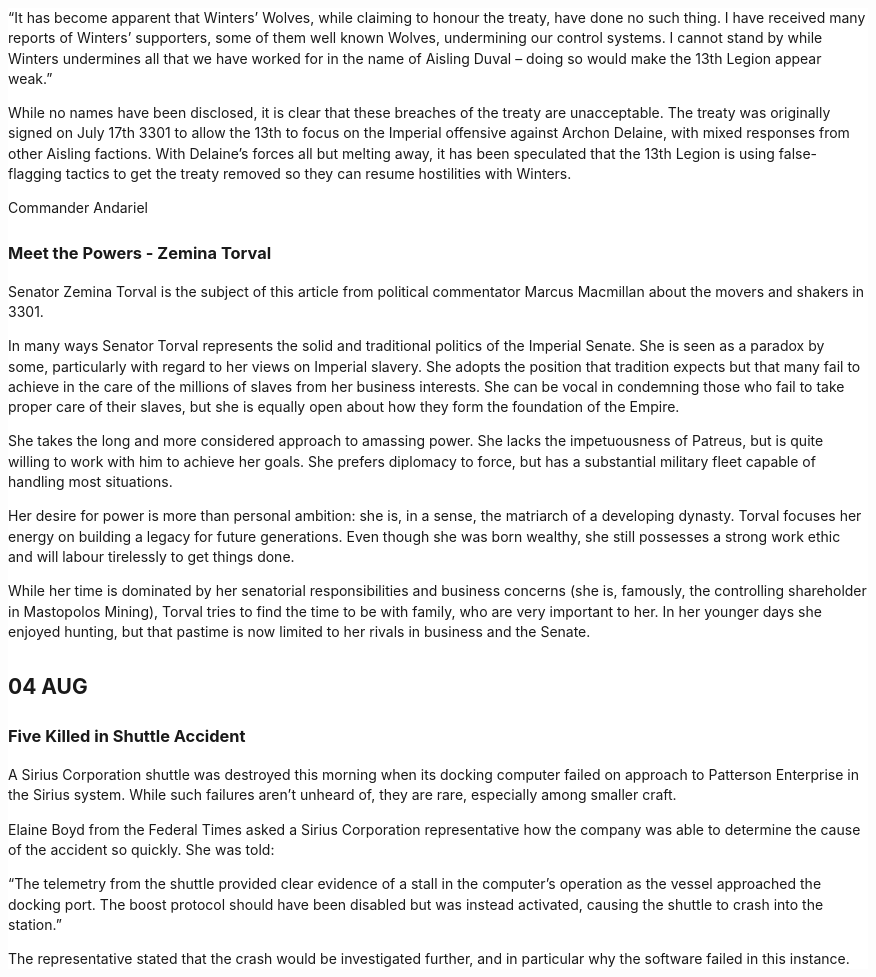 “It has become apparent that Winters’ Wolves, while claiming to honour the treaty, have done no such thing. I have received many reports of Winters’ supporters, some of them well known Wolves, undermining our control systems. I cannot stand by while Winters undermines all that we have worked for in the name of Aisling Duval – doing so would make the 13th Legion appear weak.”

While no names have been disclosed, it is clear that these breaches of the treaty are unacceptable. The treaty was originally signed on July 17th 3301 to allow the 13th to focus on the Imperial offensive against Archon Delaine, with mixed responses from other Aisling factions. With Delaine’s forces all but melting away, it has been speculated that the 13th Legion is using false-flagging tactics to get the treaty removed so they can resume hostilities with Winters.

Commander Andariel

### Meet the Powers - Zemina Torval

Senator Zemina Torval is the subject of this article from political commentator Marcus Macmillan about the movers and shakers in 3301.

In many ways Senator Torval represents the solid and traditional politics of the Imperial Senate. She is seen as a paradox by some, particularly with regard to her views on Imperial slavery. She adopts the position that tradition expects but that many fail to achieve in the care of the millions of slaves from her business interests. She can be vocal in condemning those who fail to take proper care of their slaves, but she is equally open about how they form the foundation of the Empire.

She takes the long and more considered approach to amassing power. She lacks the impetuousness of Patreus, but is quite willing to work with him to achieve her goals. She prefers diplomacy to force, but has a substantial military fleet capable of handling most situations.

Her desire for power is more than personal ambition: she is, in a sense, the matriarch of a developing dynasty. Torval focuses her energy on building a legacy for future generations. Even though she was born wealthy, she still possesses a strong work ethic and will labour tirelessly to get things done.

While her time is dominated by her senatorial responsibilities and business concerns (she is, famously, the controlling shareholder in Mastopolos Mining), Torval tries to find the time to be with family, who are very important to her. In her younger days she enjoyed hunting, but that pastime is now limited to her rivals in business and the Senate.

## 04 AUG

### Five Killed in Shuttle Accident

A Sirius Corporation shuttle was destroyed this morning when its docking computer failed on approach to Patterson Enterprise in the Sirius system. While such failures aren’t unheard of, they are rare, especially among smaller craft.

Elaine Boyd from the Federal Times asked a Sirius Corporation representative how the company was able to determine the cause of the accident so quickly. She was told:

“The telemetry from the shuttle provided clear evidence of a stall in the computer’s operation as the vessel approached the docking port. The boost protocol should have been disabled but was instead activated, causing the shuttle to crash into the station.”

The representative stated that the crash would be investigated further, and in particular why the software failed in this instance.
